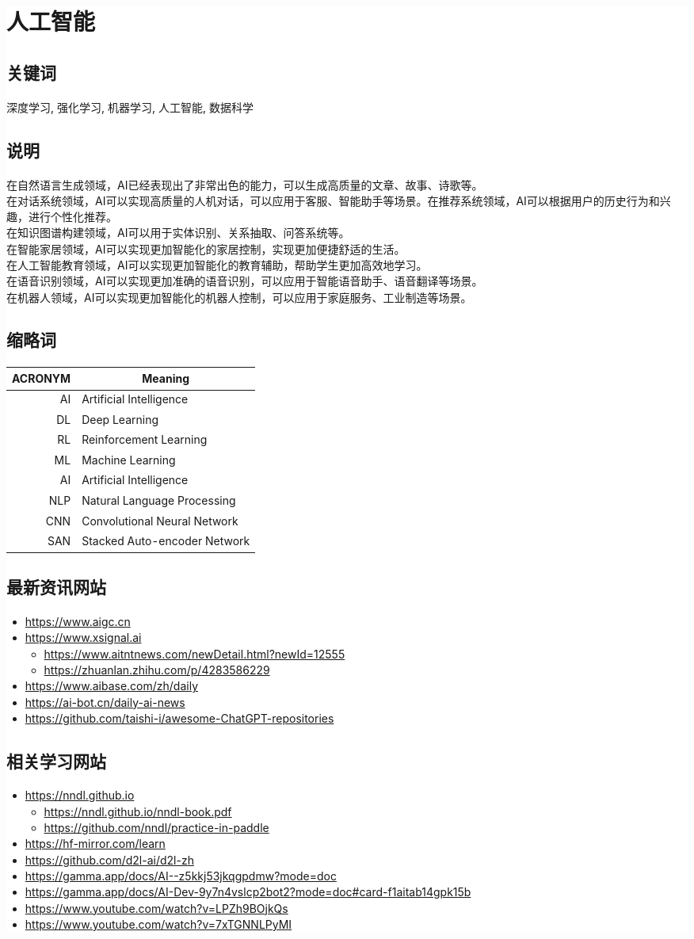 # 人工智能

## 关键词
深度学习, 强化学习, 机器学习, 人工智能, 数据科学

## 说明
在自然语言生成领域，AI已经表现出了非常出色的能力，可以生成高质量的文章、故事、诗歌等。  
在对话系统领域，AI可以实现高质量的人机对话，可以应用于客服、智能助手等场景。在推荐系统领域，AI可以根据用户的历史行为和兴趣，进行个性化推荐。  
在知识图谱构建领域，AI可以用于实体识别、关系抽取、问答系统等。  
在智能家居领域，AI可以实现更加智能化的家居控制，实现更加便捷舒适的生活。  
在人工智能教育领域，AI可以实现更加智能化的教育辅助，帮助学生更加高效地学习。  
在语音识别领域，AI可以实现更加准确的语音识别，可以应用于智能语音助手、语音翻译等场景。  
在机器人领域，AI可以实现更加智能化的机器人控制，可以应用于家庭服务、工业制造等场景。

## 缩略词

ACRONYM | Meaning
-------:|-------------------------------
 AI     | Artificial Intelligence
 DL     | Deep Learning
 RL     | Reinforcement Learning
 ML     | Machine Learning
 AI     | Artificial Intelligence
 NLP    | Natural Language Processing
 CNN    | Convolutional Neural Network
 SAN    | Stacked Auto-encoder Network

## 最新资讯网站
- https://www.aigc.cn
- https://www.xsignal.ai
  - https://www.aitntnews.com/newDetail.html?newId=12555
  - https://zhuanlan.zhihu.com/p/4283586229
- https://www.aibase.com/zh/daily
- https://ai-bot.cn/daily-ai-news
- https://github.com/taishi-i/awesome-ChatGPT-repositories

## 相关学习网站
- https://nndl.github.io
  - https://nndl.github.io/nndl-book.pdf
  - https://github.com/nndl/practice-in-paddle
- https://hf-mirror.com/learn
- https://github.com/d2l-ai/d2l-zh
- https://gamma.app/docs/AI--z5kkj53jkqgpdmw?mode=doc
- https://gamma.app/docs/AI-Dev-9y7n4vslcp2bot2?mode=doc#card-f1aitab14gpk15b
- https://www.youtube.com/watch?v=LPZh9BOjkQs
- https://www.youtube.com/watch?v=7xTGNNLPyMI
